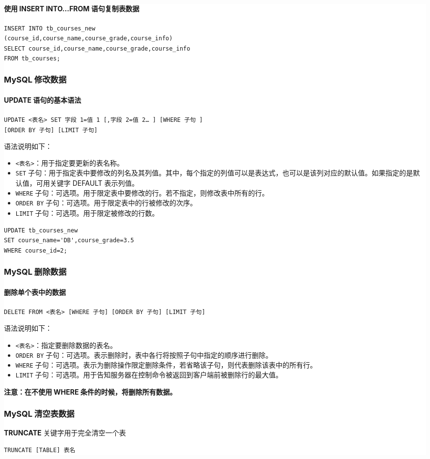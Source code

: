 #### 使用 INSERT INTO…FROM 语句复制表数据

~~~mysql
INSERT INTO tb_courses_new
(course_id,course_name,course_grade,course_info)
SELECT course_id,course_name,course_grade,course_info
FROM tb_courses;
~~~

### MySQL 修改数据

#### UPDATE 语句的基本语法

~~~mysql
UPDATE <表名> SET 字段 1=值 1 [,字段 2=值 2… ] [WHERE 子句 ]
[ORDER BY 子句] [LIMIT 子句]
~~~

语法说明如下：

- `<表名>`：用于指定要更新的表名称。
- `SET` 子句：用于指定表中要修改的列名及其列值。其中，每个指定的列值可以是表达式，也可以是该列对应的默认值。如果指定的是默认值，可用关键字 DEFAULT 表示列值。
- `WHERE` 子句：可选项。用于限定表中要修改的行。若不指定，则修改表中所有的行。
- `ORDER BY` 子句：可选项。用于限定表中的行被修改的次序。
- `LIMIT` 子句：可选项。用于限定被修改的行数。

~~~mysql
UPDATE tb_courses_new
SET course_name='DB',course_grade=3.5
WHERE course_id=2;
~~~

### MySQL 删除数据

#### 删除单个表中的数据

~~~mysql
DELETE FROM <表名> [WHERE 子句] [ORDER BY 子句] [LIMIT 子句]
~~~

语法说明如下：

- `<表名>`：指定要删除数据的表名。
- `ORDER BY` 子句：可选项。表示删除时，表中各行将按照子句中指定的顺序进行删除。
- `WHERE` 子句：可选项。表示为删除操作限定删除条件，若省略该子句，则代表删除该表中的所有行。
- `LIMIT` 子句：可选项。用于告知服务器在控制命令被返回到客户端前被删除行的最大值。


**注意：在不使用 WHERE 条件的时候，将删除所有数据。**

### MySQL 清空表数据

**TRUNCATE** 关键字用于完全清空一个表

~~~msyql
TRUNCATE [TABLE] 表名
~~~
